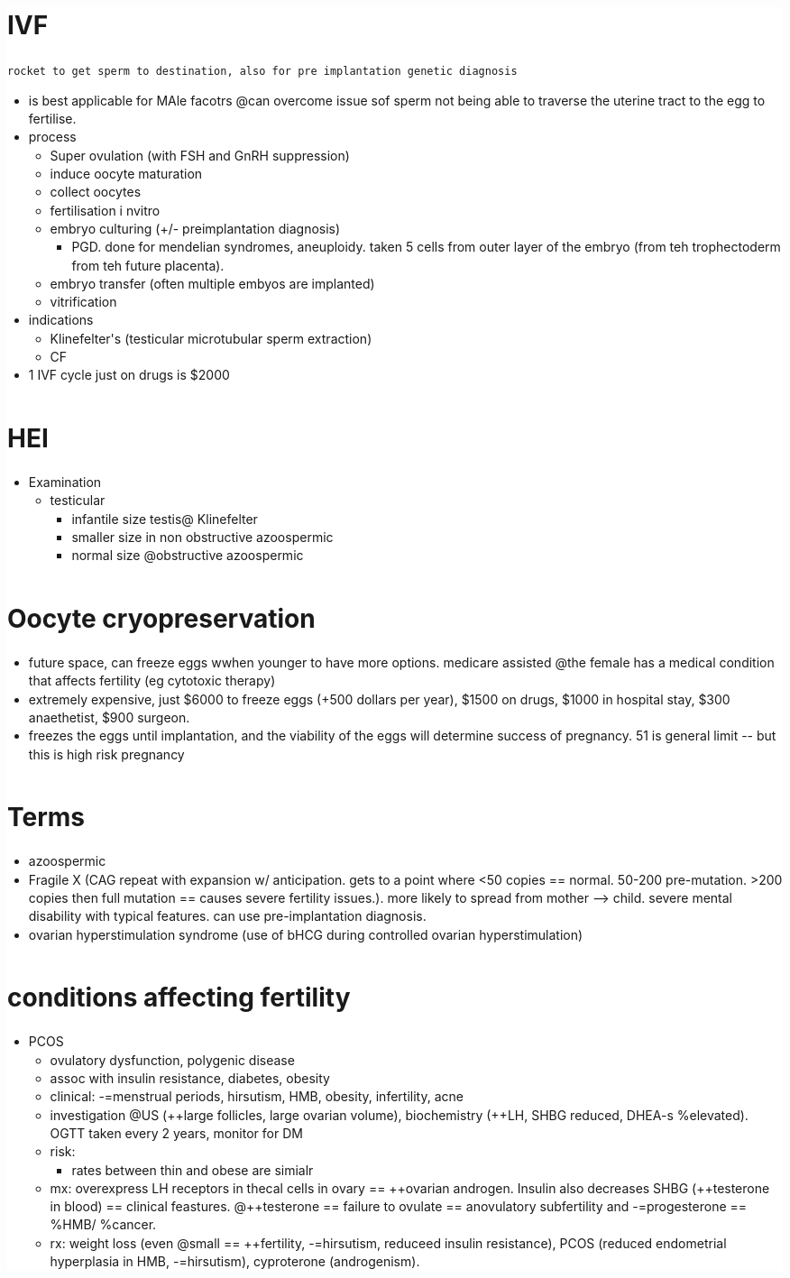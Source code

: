 # IVF
    rocket to get sperm to destination, also for pre implantation genetic diagnosis
- is best applicable for MAle facotrs @can overcome issue sof sperm not being able to traverse the uterine tract to the egg to fertilise. 
-   process
    + Super ovulation (with FSH and GnRH suppression)
    + induce oocyte maturation
    + collect oocytes
    + fertilisation i nvitro
    + embryo culturing (+/- preimplantation diagnosis)
        * PGD. done for mendelian syndromes, aneuploidy. taken 5 cells from outer layer of the embryo (from teh trophectoderm from teh future placenta). 
    + embryo transfer (often multiple embyos are implanted)
    + vitrification
- indications
    + Klinefelter's (testicular microtubular sperm extraction)
    + CF
- 1 IVF cycle just on drugs is $2000

# HEI
- Examination 
    + testicular
        * infantile size testis@ Klinefelter
        * smaller size in non obstructive azoospermic
        * normal size @obstructive azoospermic

# Oocyte cryopreservation
- future space, can freeze eggs wwhen younger to have more options. medicare assisted @the female has a medical condition that affects fertility (eg cytotoxic therapy)
- extremely expensive, just $6000 to freeze eggs (+500 dollars per year), $1500 on drugs, $1000 in hospital stay, $300 anaethetist, $900 surgeon. 
- freezes the eggs until implantation, and the viability of the eggs will determine success of pregnancy. 51 is general limit -- but this is high risk pregnancy



# Terms
- azoospermic
- Fragile X (CAG repeat with expansion w/ anticipation. gets to a point where <50 copies == normal. 50-200 pre-mutation. >200 copies then full mutation == causes severe fertility issues.). more likely to spread from mother --> child. severe mental disability with typical features. can use pre-implantation diagnosis. 
- ovarian hyperstimulation syndrome (use of bHCG during controlled ovarian hyperstimulation)


# conditions affecting fertility
- PCOS
    + ovulatory dysfunction, polygenic disease
    + assoc with insulin resistance, diabetes, obesity
    + clinical: -=menstrual periods, hirsutism, HMB, obesity, infertility, acne
    + investigation @US (++large follicles, large ovarian volume), biochemistry (++LH, SHBG reduced, DHEA-s %elevated). OGTT taken every 2 years, monitor for DM
    + risk:
        * rates between thin and obese are simialr
    + mx: overexpress LH receptors in thecal cells in ovary == ++ovarian androgen. Insulin also decreases SHBG (++testerone in blood) == clinical feastures. @++testerone == failure to ovulate == anovulatory subfertility and -=progesterone == %HMB/ %cancer.
    + rx: weight loss (even @small == ++fertility, -=hirsutism, reduceed insulin resistance), PCOS (reduced endometrial hyperplasia in HMB, -=hirsutism), cyproterone (androgenism).